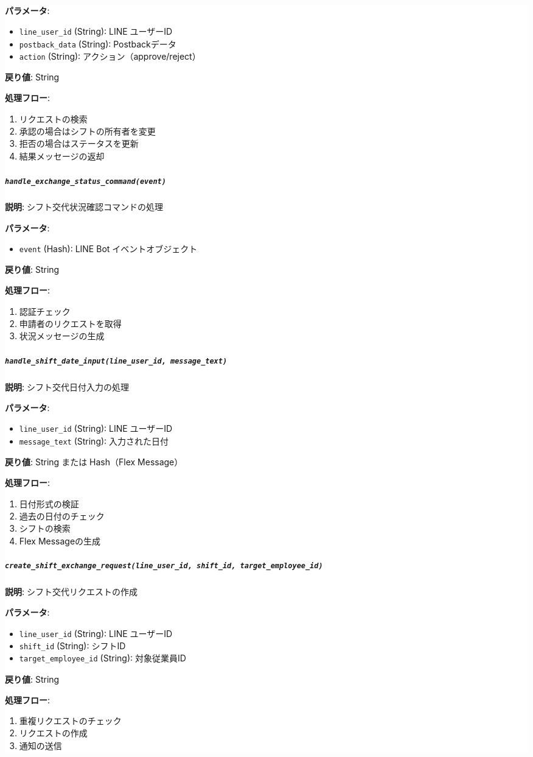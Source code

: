 **パラメータ**:
- `line_user_id` (String): LINE ユーザーID
- `postback_data` (String): Postbackデータ
- `action` (String): アクション（approve/reject）

**戻り値**: String

**処理フロー**:
1. リクエストの検索
2. 承認の場合はシフトの所有者を変更
3. 拒否の場合はステータスを更新
4. 結果メッセージの返却

##### `handle_exchange_status_command(event)`
**説明**: シフト交代状況確認コマンドの処理

**パラメータ**:
- `event` (Hash): LINE Bot イベントオブジェクト

**戻り値**: String

**処理フロー**:
1. 認証チェック
2. 申請者のリクエストを取得
3. 状況メッセージの生成

##### `handle_shift_date_input(line_user_id, message_text)`
**説明**: シフト交代日付入力の処理

**パラメータ**:
- `line_user_id` (String): LINE ユーザーID
- `message_text` (String): 入力された日付

**戻り値**: String または Hash（Flex Message）

**処理フロー**:
1. 日付形式の検証
2. 過去の日付のチェック
3. シフトの検索
4. Flex Messageの生成

##### `create_shift_exchange_request(line_user_id, shift_id, target_employee_id)`
**説明**: シフト交代リクエストの作成

**パラメータ**:
- `line_user_id` (String): LINE ユーザーID
- `shift_id` (String): シフトID
- `target_employee_id` (String): 対象従業員ID

**戻り値**: String

**処理フロー**:
1. 重複リクエストのチェック
2. リクエストの作成
3. 通知の送信
